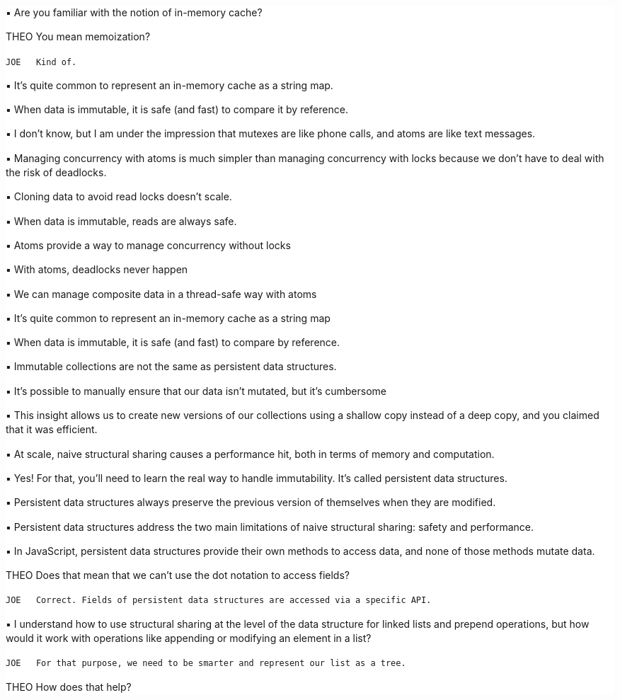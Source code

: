 ▪ Are you familiar with the notion of in-memory cache?

  THEO   You mean memoization?

    JOE   Kind of.

▪ It’s quite common to represent an in-memory cache as a string map.

▪ When data is immutable, it is safe (and fast) to compare it by reference.

▪ I don’t know, but I am under the impression that mutexes are like phone calls, and atoms are like text messages.

▪ Managing concurrency with atoms is much simpler than managing concurrency with locks because we don’t have to deal with the risk of deadlocks.

▪ Cloning data to avoid read locks doesn’t scale.

▪ When data is immutable, reads are always safe.

▪ Atoms provide a way to manage concurrency without locks

▪ With atoms, deadlocks never happen

▪ We can manage composite data in a thread-safe way with atoms

▪ It’s quite common to represent an in-memory cache as a string map

▪ When data is immutable, it is safe (and fast) to compare by reference.

▪ Immutable collections are not the same as persistent data structures.

▪ It’s possible to manually ensure that our data isn’t mutated, but it’s cumbersome

▪ This insight allows us to create new versions of our collections using a shallow copy instead of a deep copy, and you claimed that it was efficient.

▪ At scale, naive structural sharing causes a performance hit, both in terms of memory and computation.

▪ Yes! For that, you’ll need to learn the real way to handle immutability. It’s called persistent data structures.

▪ Persistent data structures always preserve the previous version of themselves when they are modified.

▪ Persistent data structures address the two main limitations of naive structural sharing: safety and performance.

▪ In JavaScript, persistent data structures provide their own methods to access data, and none of those methods mutate data.

  THEO   Does that mean that we can’t use the dot notation to access fields?

    JOE   Correct. Fields of persistent data structures are accessed via a specific API.

▪ I understand how to use structural sharing at the level of the data structure for linked lists and prepend operations, but how would it work with operations like appending or modifying an element in a list?

    JOE   For that purpose, we need to be smarter and represent our list as a tree.

  THEO   How does that help?
